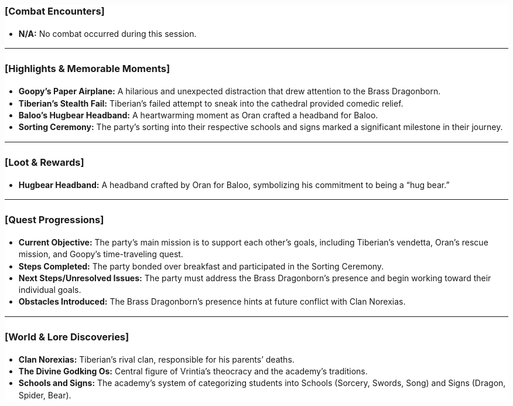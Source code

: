 
### [Combat Encounters]
- **N/A:** No combat occurred during this session.  

---

### [Highlights & Memorable Moments]
- **Goopy’s Paper Airplane:** A hilarious and unexpected distraction that drew attention to the Brass Dragonborn.  
- **Tiberian’s Stealth Fail:** Tiberian’s failed attempt to sneak into the cathedral provided comedic relief.  
- **Baloo’s Hugbear Headband:** A heartwarming moment as Oran crafted a headband for Baloo.  
- **Sorting Ceremony:** The party’s sorting into their respective schools and signs marked a significant milestone in their journey.  

---

### [Loot & Rewards]
- **Hugbear Headband:** A headband crafted by Oran for Baloo, symbolizing his commitment to being a “hug bear.”  

---

### [Quest Progressions]
- **Current Objective:** The party’s main mission is to support each other’s goals, including Tiberian’s vendetta, Oran’s rescue mission, and Goopy’s time-traveling quest.  
- **Steps Completed:** The party bonded over breakfast and participated in the Sorting Ceremony.  
- **Next Steps/Unresolved Issues:** The party must address the Brass Dragonborn’s presence and begin working toward their individual goals.  
- **Obstacles Introduced:** The Brass Dragonborn’s presence hints at future conflict with Clan Norexias.  

---

### [World & Lore Discoveries]
- **Clan Norexias:** Tiberian’s rival clan, responsible for his parents’ deaths.  
- **The Divine Godking Os:** Central figure of Vrintia’s theocracy and the academy’s traditions.  
- **Schools and Signs:** The academy’s system of categorizing students into Schools (Sorcery, Swords, Song) and Signs (Dragon, Spider, Bear).